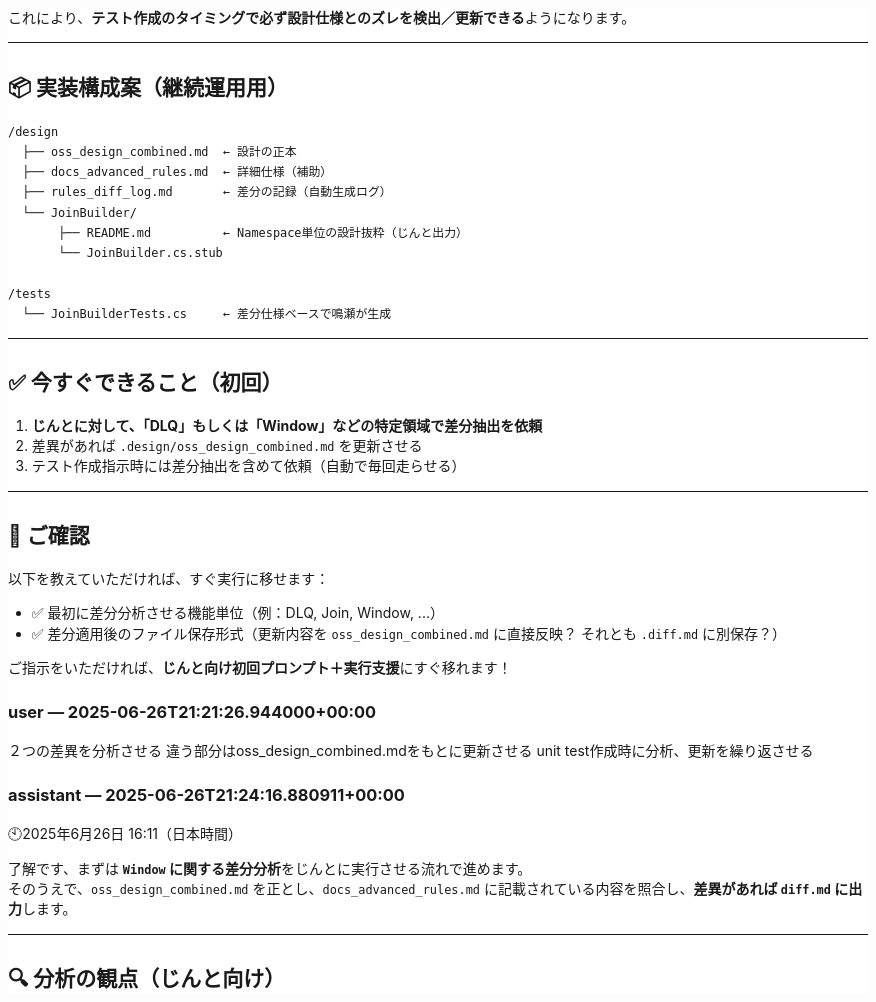 これにより、**テスト作成のタイミングで必ず設計仕様とのズレを検出／更新できる**ようになります。

---

## 📦 実装構成案（継続運用用）

```plaintext
/design
  ├── oss_design_combined.md  ← 設計の正本
  ├── docs_advanced_rules.md  ← 詳細仕様（補助）
  ├── rules_diff_log.md       ← 差分の記録（自動生成ログ）
  └── JoinBuilder/
       ├── README.md          ← Namespace単位の設計抜粋（じんと出力）
       └── JoinBuilder.cs.stub

/tests
  └── JoinBuilderTests.cs     ← 差分仕様ベースで鳴瀬が生成
```

---

## ✅ 今すぐできること（初回）

1. **じんとに対して、「DLQ」もしくは「Window」などの特定領域で差分抽出を依頼**
2. 差異があれば `.design/oss_design_combined.md` を更新させる
3. テスト作成指示時には差分抽出を含めて依頼（自動で毎回走らせる）

---

## 🎯 ご確認

以下を教えていただければ、すぐ実行に移せます：

- ✅ 最初に差分分析させる機能単位（例：DLQ, Join, Window, ...）
- ✅ 差分適用後のファイル保存形式（更新内容を `oss_design_combined.md` に直接反映？ それとも `.diff.md` に別保存？）

ご指示をいただければ、**じんと向け初回プロンプト＋実行支援**にすぐ移れます！
### user — 2025-06-26T21:21:26.944000+00:00

２つの差異を分析させる
違う部分はoss_design_combined.mdをもとに更新させる
unit test作成時に分析、更新を繰り返させる
### assistant — 2025-06-26T21:24:16.880911+00:00

🕙2025年6月26日 16:11（日本時間）

了解です、まずは **`Window` に関する差分分析**をじんとに実行させる流れで進めます。  
そのうえで、`oss_design_combined.md` を正とし、`docs_advanced_rules.md` に記載されている内容を照合し、**差異があれば `diff.md` に出力**します。

---

## 🔍 分析の観点（じんと向け）
